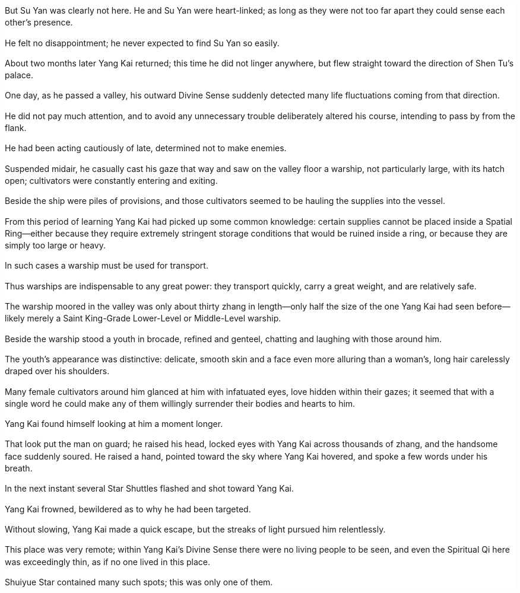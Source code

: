 But Su Yan was clearly not here. He and Su Yan were heart-linked; as long as they were not too far apart they could sense each other’s presence.

He felt no disappointment; he never expected to find Su Yan so easily.

About two months later Yang Kai returned; this time he did not linger anywhere, but flew straight toward the direction of Shen Tu’s palace.

One day, as he passed a valley, his outward Divine Sense suddenly detected many life fluctuations coming from that direction.

He did not pay much attention, and to avoid any unnecessary trouble deliberately altered his course, intending to pass by from the flank.

He had been acting cautiously of late, determined not to make enemies.

Suspended midair, he casually cast his gaze that way and saw on the valley floor a warship, not particularly large, with its hatch open; cultivators were constantly entering and exiting.

Beside the ship were piles of provisions, and those cultivators seemed to be hauling the supplies into the vessel.

From this period of learning Yang Kai had picked up some common knowledge: certain supplies cannot be placed inside a Spatial Ring—either because they require extremely stringent storage conditions that would be ruined inside a ring, or because they are simply too large or heavy.

In such cases a warship must be used for transport.

Thus warships are indispensable to any great power: they transport quickly, carry a great weight, and are relatively safe.

The warship moored in the valley was only about thirty zhang in length—only half the size of the one Yang Kai had seen before—likely merely a Saint King-Grade Lower-Level or Middle-Level warship.

Beside the warship stood a youth in brocade, refined and genteel, chatting and laughing with those around him.

The youth’s appearance was distinctive: delicate, smooth skin and a face even more alluring than a woman’s, long hair carelessly draped over his shoulders.

Many female cultivators around him glanced at him with infatuated eyes, love hidden within their gazes; it seemed that with a single word he could make any of them willingly surrender their bodies and hearts to him.

Yang Kai found himself looking at him a moment longer.

That look put the man on guard; he raised his head, locked eyes with Yang Kai across thousands of zhang, and the handsome face suddenly soured. He raised a hand, pointed toward the sky where Yang Kai hovered, and spoke a few words under his breath.

In the next instant several Star Shuttles flashed and shot toward Yang Kai.

Yang Kai frowned, bewildered as to why he had been targeted.

Without slowing, Yang Kai made a quick escape, but the streaks of light pursued him relentlessly.

This place was very remote; within Yang Kai’s Divine Sense there were no living people to be seen, and even the Spiritual Qi here was exceedingly thin, as if no one lived in this place.

Shuiyue Star contained many such spots; this was only one of them.
